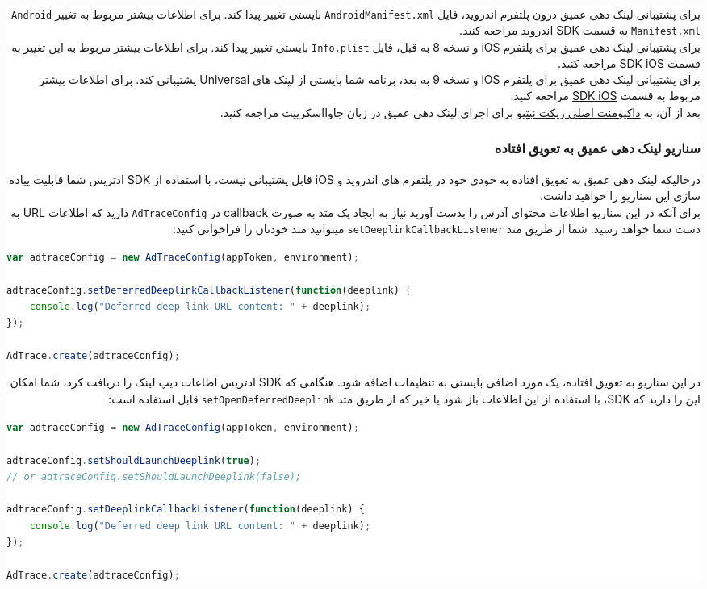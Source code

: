 <div dir="rtl" align='right'>
برای پشتیبانی لینک دهی عمیق درون پلتفرم اندروید،  فایل <code>AndroidManifest.xml</code> بایستی تغییر پیدا کند. برای اطلاعات بیشتر مربوط به تغییر <code>AndroidManifest.xml</code> به قسمت <a href="https://github.com/adtrace/adtrace_sdk_android/blob/master/doc/persian/README-PER.md#dl-overview">SDK اندروید</a> مراجعه کنید.
</div>

<div dir="rtl" align='right'>
برای پشتیبانی لینک دهی عمیق برای پلتفرم iOS و نسخه 8 به قبل، فایل <code>Info.plist</code> بایستی تغییر پیدا کند. برای اطلاعات بیشتر مربوط به این تغییر به قسمت <a href="https://github.com/adtrace/adtrace_sdk_ios#deep-linking-on-ios-8-and-earlier">SDK iOS</a> مراجعه کنید.
</div>

<div dir="rtl" align='right'>
برای پشتیبانی لینک دهی عمیق برای پلتفرم iOS و نسخه 9 به بعد، برنامه شما بایستی از لینک های Universal پشتیبانی کند. برای اطلاعات بیشتر مربوط به قسمت <a href="https://github.com/adtrace/adtrace_sdk_ios#deep-linking-on-ios-9-and-later">SDK iOS</a> مراجعه کنید.
</div>

<div dir="rtl" align='right'>
بعد از آن، به <a href="https://facebook.github.io/react-native/docs/linking.html">داکیومنت اصلی ریکت نیتیو</a> برای اجرای لینک دهی عمیق در زبان جاوااسکریپت مراجعه کنید.
</div>

### <div id="dl-deferred" dir="rtl" align='right'>سناریو لینک دهی عمیق به تعویق افتاده</div>

<div dir="rtl" align='right'>
درحالیکه لینک دهی عمیق به تعویق افتاده به خودی خود در پلتفرم های اندروید و  iOS قابل پشتیبانی نیست، با استفاده از SDK ادتریس شما قابلیت پیاده سازی این سناریو را خواهید داشت.
</div>

<div dir="rtl" align='right'>
برای آنکه در این سناریو اطلاعات محتوای آدرس را بدست آورید نیاز به ایجاد یک متد به صورت callback در <code>AdTraceConfig</code> دارید که اطلاعات URL به دست شما خواهد رسید. شما از طریق متد <code>setDeeplinkCallbackListener</code> میتوانید متد خودتان را فراخوانی کنید:
</div>

```js
var adtraceConfig = new AdTraceConfig(appToken, environment);

adtraceConfig.setDeferredDeeplinkCallbackListener(function(deeplink) {
    console.log("Deferred deep link URL content: " + deeplink);
});

AdTrace.create(adtraceConfig);
```

<div dir="rtl" align='right'>
در این سناریو به تعویق افتاده، یک مورد اضافی بایستی به تنظیمات اضافه شود. هنگامی که SDK ادتریس اطاعات دیپ لینک را دریافت کرد، شما امکان این را دارید که SDK، با استفاده از این اطلاعات باز شود یا خیر که از طریق  متد <code>setOpenDeferredDeeplink</code> قابل استفاده است:
</div>

```js
var adtraceConfig = new AdTraceConfig(appToken, environment);

adtraceConfig.setShouldLaunchDeeplink(true);
// or adtraceConfig.setShouldLaunchDeeplink(false);

adtraceConfig.setDeeplinkCallbackListener(function(deeplink) {
    console.log("Deferred deep link URL content: " + deeplink);
});

AdTrace.create(adtraceConfig);
```
